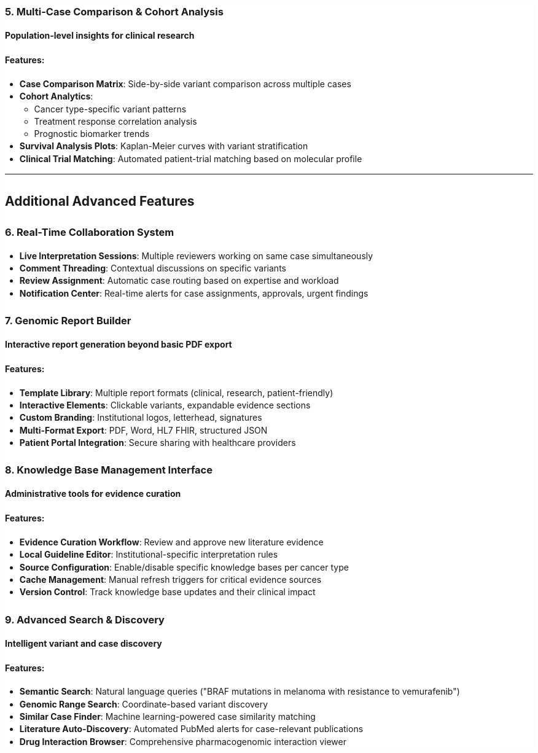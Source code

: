 ### 5. Multi-Case Comparison & Cohort Analysis
**Population-level insights for clinical research**

#### Features:
- **Case Comparison Matrix**: Side-by-side variant comparison across multiple cases
- **Cohort Analytics**: 
  - Cancer type-specific variant patterns
  - Treatment response correlation analysis
  - Prognostic biomarker trends
- **Survival Analysis Plots**: Kaplan-Meier curves with variant stratification
- **Clinical Trial Matching**: Automated patient-trial matching based on molecular profile

---

## Additional Advanced Features

### 6. Real-Time Collaboration System
- **Live Interpretation Sessions**: Multiple reviewers working on same case simultaneously
- **Comment Threading**: Contextual discussions on specific variants
- **Review Assignment**: Automatic case routing based on expertise and workload
- **Notification Center**: Real-time alerts for case assignments, approvals, urgent findings

### 7. Genomic Report Builder
**Interactive report generation beyond basic PDF export**

#### Features:
- **Template Library**: Multiple report formats (clinical, research, patient-friendly)
- **Interactive Elements**: Clickable variants, expandable evidence sections
- **Custom Branding**: Institutional logos, letterhead, signatures
- **Multi-Format Export**: PDF, Word, HL7 FHIR, structured JSON
- **Patient Portal Integration**: Secure sharing with healthcare providers

### 8. Knowledge Base Management Interface
**Administrative tools for evidence curation**

#### Features:
- **Evidence Curation Workflow**: Review and approve new literature evidence
- **Local Guideline Editor**: Institutional-specific interpretation rules
- **Source Configuration**: Enable/disable specific knowledge bases per cancer type
- **Cache Management**: Manual refresh triggers for critical evidence sources
- **Version Control**: Track knowledge base updates and their clinical impact

### 9. Advanced Search & Discovery
**Intelligent variant and case discovery**

#### Features:
- **Semantic Search**: Natural language queries ("BRAF mutations in melanoma with resistance to vemurafenib")
- **Genomic Range Search**: Coordinate-based variant discovery
- **Similar Case Finder**: Machine learning-powered case similarity matching
- **Literature Auto-Discovery**: Automated PubMed alerts for case-relevant publications
- **Drug Interaction Browser**: Comprehensive pharmacogenomic interaction viewer

